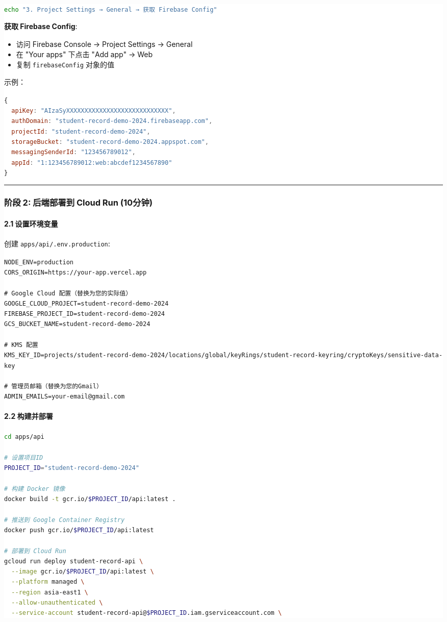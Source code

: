 ```bash
echo "3. Project Settings → General → 获取 Firebase Config"
```

**获取 Firebase Config**:
- 访问 Firebase Console → Project Settings → General
- 在 "Your apps" 下点击 "Add app" → Web
- 复制 `firebaseConfig` 对象的值

示例：
```javascript
{
  apiKey: "AIzaSyXXXXXXXXXXXXXXXXXXXXXXXXXXXX",
  authDomain: "student-record-demo-2024.firebaseapp.com",
  projectId: "student-record-demo-2024",
  storageBucket: "student-record-demo-2024.appspot.com",
  messagingSenderId: "123456789012",
  appId: "1:123456789012:web:abcdef1234567890"
}
```

---

### 阶段 2: 后端部署到 Cloud Run (10分钟)

#### 2.1 设置环境变量

创建 `apps/api/.env.production`:

```env
NODE_ENV=production
CORS_ORIGIN=https://your-app.vercel.app

# Google Cloud 配置（替换为您的实际值）
GOOGLE_CLOUD_PROJECT=student-record-demo-2024
FIREBASE_PROJECT_ID=student-record-demo-2024
GCS_BUCKET_NAME=student-record-demo-2024

# KMS 配置
KMS_KEY_ID=projects/student-record-demo-2024/locations/global/keyRings/student-record-keyring/cryptoKeys/sensitive-data-key

# 管理员邮箱（替换为您的Gmail）
ADMIN_EMAILS=your-email@gmail.com
```

#### 2.2 构建并部署

```bash
cd apps/api

# 设置项目ID
PROJECT_ID="student-record-demo-2024"

# 构建 Docker 镜像
docker build -t gcr.io/$PROJECT_ID/api:latest .

# 推送到 Google Container Registry
docker push gcr.io/$PROJECT_ID/api:latest

# 部署到 Cloud Run
gcloud run deploy student-record-api \
  --image gcr.io/$PROJECT_ID/api:latest \
  --platform managed \
  --region asia-east1 \
  --allow-unauthenticated \
  --service-account student-record-api@$PROJECT_ID.iam.gserviceaccount.com \
```